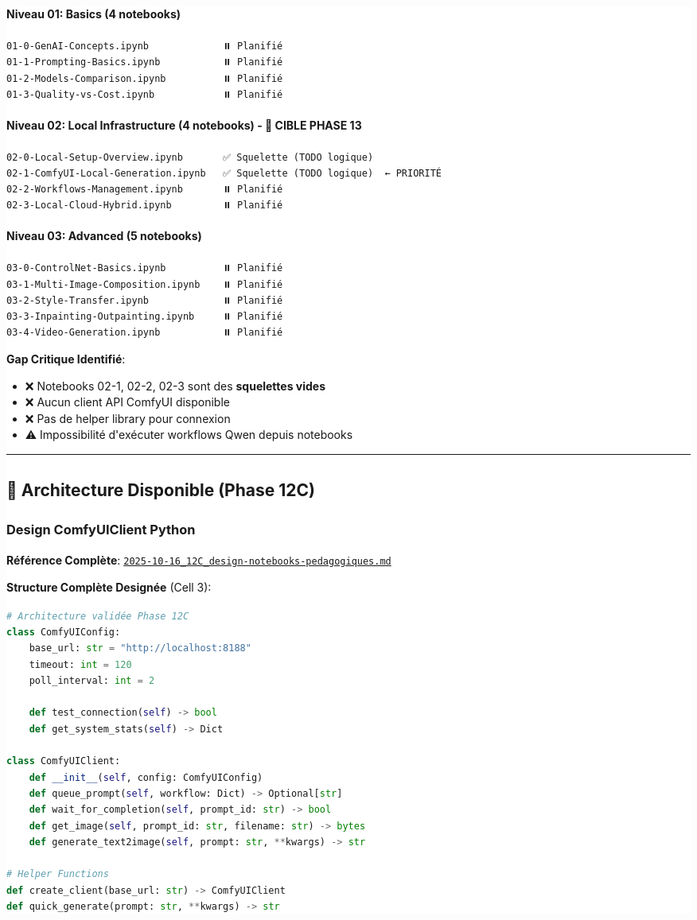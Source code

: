 #### Niveau 01: Basics (4 notebooks)
```
01-0-GenAI-Concepts.ipynb             ⏸️ Planifié
01-1-Prompting-Basics.ipynb           ⏸️ Planifié
01-2-Models-Comparison.ipynb          ⏸️ Planifié
01-3-Quality-vs-Cost.ipynb            ⏸️ Planifié
```

#### Niveau 02: Local Infrastructure (4 notebooks) - 🎯 CIBLE PHASE 13
```
02-0-Local-Setup-Overview.ipynb       ✅ Squelette (TODO logique)
02-1-ComfyUI-Local-Generation.ipynb   ✅ Squelette (TODO logique)  ← PRIORITÉ
02-2-Workflows-Management.ipynb       ⏸️ Planifié
02-3-Local-Cloud-Hybrid.ipynb         ⏸️ Planifié
```

#### Niveau 03: Advanced (5 notebooks)
```
03-0-ControlNet-Basics.ipynb          ⏸️ Planifié
03-1-Multi-Image-Composition.ipynb    ⏸️ Planifié
03-2-Style-Transfer.ipynb             ⏸️ Planifié
03-3-Inpainting-Outpainting.ipynb     ⏸️ Planifié
03-4-Video-Generation.ipynb           ⏸️ Planifié
```

**Gap Critique Identifié**:
- ❌ Notebooks 02-1, 02-2, 02-3 sont des **squelettes vides**
- ❌ Aucun client API ComfyUI disponible
- ❌ Pas de helper library pour connexion
- ⚠️ Impossibilité d'exécuter workflows Qwen depuis notebooks

---

## 📐 Architecture Disponible (Phase 12C)

### Design ComfyUIClient Python

**Référence Complète**: [`2025-10-16_12C_design-notebooks-pedagogiques.md`](2025-10-16_12C_design-notebooks-pedagogiques.md)

**Structure Complète Designée** (Cell 3):

```python
# Architecture validée Phase 12C
class ComfyUIConfig:
    base_url: str = "http://localhost:8188"
    timeout: int = 120
    poll_interval: int = 2
    
    def test_connection(self) -> bool
    def get_system_stats(self) -> Dict

class ComfyUIClient:
    def __init__(self, config: ComfyUIConfig)
    def queue_prompt(self, workflow: Dict) -> Optional[str]
    def wait_for_completion(self, prompt_id: str) -> bool
    def get_image(self, prompt_id: str, filename: str) -> bytes
    def generate_text2image(self, prompt: str, **kwargs) -> str

# Helper Functions
def create_client(base_url: str) -> ComfyUIClient
def quick_generate(prompt: str, **kwargs) -> str
```
